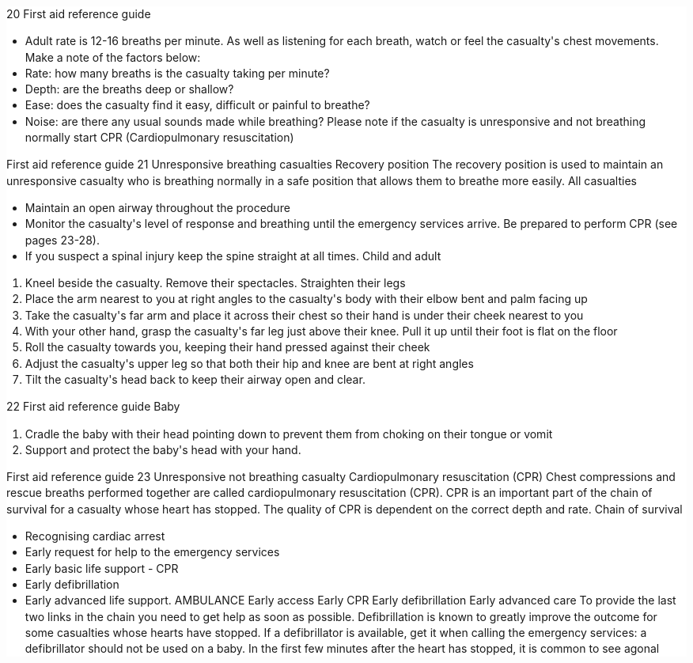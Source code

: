 20 First aid reference guide
- Adult rate is 12-16 breaths per minute.
 As well as listening for each breath, watch or feel the casualty's chest movements.
 Make a note of the factors below:
- Rate: how many breaths is the casualty taking per minute?
- Depth: are the breaths deep or shallow?
- Ease: does the casualty find it easy, difficult or painful to breathe?
- Noise: are there any usual sounds made while breathing?
 Please note if the casualty is unresponsive and not breathing normally start CPR
 (Cardiopulmonary resuscitation)

 First aid reference guide 21
Unresponsive breathing casualties
Recovery position
The recovery position is used to maintain an unresponsive casualty who is breathing
normally in a safe position that allows them to breathe more easily.
All casualties
- Maintain an open airway throughout the procedure
- Monitor the casualty's level of response and breathing until the emergency
 services arrive. Be prepared to perform CPR (see pages 23-28).
- If you suspect a spinal injury keep the spine straight at all times.
Child and adult
1. Kneel beside the casualty. Remove their spectacles.
 Straighten their legs
2. Place the arm nearest to you at right angles to the
 casualty's body with their elbow bent and palm facing up
3. Take the casualty's far arm and place it across their chest
 so their hand is under their cheek nearest to you
4. With your other hand, grasp the casualty's far leg just
 above their knee. Pull it up until their foot is flat on the
 floor
5. Roll the casualty towards you, keeping their hand pressed
 against their cheek
6. Adjust the casualty's upper leg so that both their hip and
 knee are bent at right angles
7. Tilt the casualty's head back to keep their airway open
 and clear.

22 First aid reference guide
 Baby
 1. Cradle the baby with their head pointing down to prevent them
 from choking on their tongue or vomit
 2. Support and protect the baby's head with your hand.

 First aid reference guide 23
Unresponsive not breathing casualty
Cardiopulmonary resuscitation (CPR)
Chest compressions and rescue breaths performed together are called
cardiopulmonary resuscitation (CPR). CPR is an important part of the chain of
survival for a casualty whose heart has stopped. The quality of CPR is dependent on
the correct depth and rate.
Chain of survival
- Recognising cardiac arrest
- Early request for help to the emergency services
- Early basic life support - CPR
- Early defibrillation
- Early advanced life support.
 AMBULANCE
 Early access Early CPR Early defibrillation Early advanced
 care
To provide the last two links in the chain you need to get help as soon as possible.
Defibrillation is known to greatly improve the outcome for some casualties whose
hearts have stopped. If a defibrillator is available, get it when calling the emergency
services: a defibrillator should not be used on a baby.
In the first few minutes after the heart has stopped, it is common to see agonal
